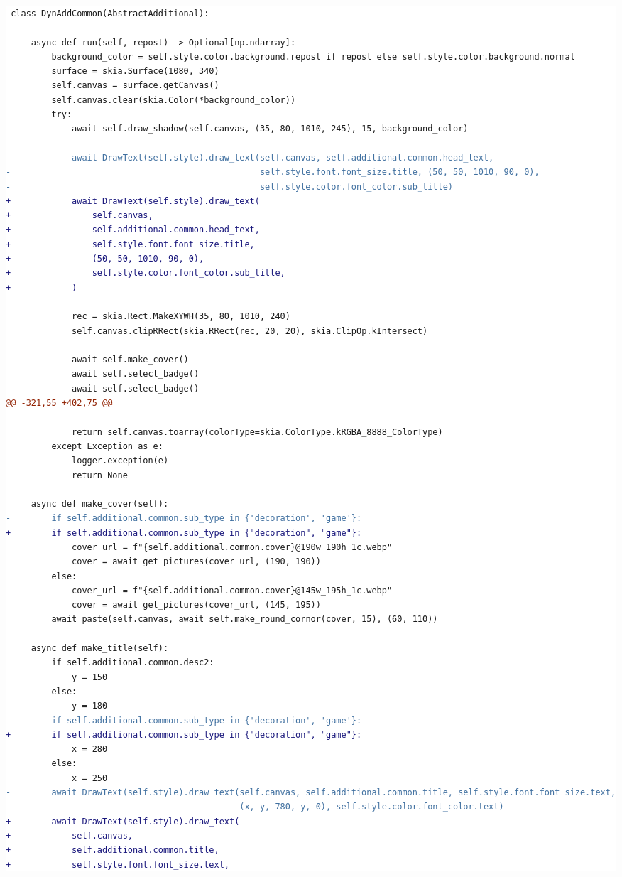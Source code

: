 ```diff
 class DynAddCommon(AbstractAdditional):
-
     async def run(self, repost) -> Optional[np.ndarray]:
         background_color = self.style.color.background.repost if repost else self.style.color.background.normal
         surface = skia.Surface(1080, 340)
         self.canvas = surface.getCanvas()
         self.canvas.clear(skia.Color(*background_color))
         try:
             await self.draw_shadow(self.canvas, (35, 80, 1010, 245), 15, background_color)
 
-            await DrawText(self.style).draw_text(self.canvas, self.additional.common.head_text,
-                                                 self.style.font.font_size.title, (50, 50, 1010, 90, 0),
-                                                 self.style.color.font_color.sub_title)
+            await DrawText(self.style).draw_text(
+                self.canvas,
+                self.additional.common.head_text,
+                self.style.font.font_size.title,
+                (50, 50, 1010, 90, 0),
+                self.style.color.font_color.sub_title,
+            )
 
             rec = skia.Rect.MakeXYWH(35, 80, 1010, 240)
             self.canvas.clipRRect(skia.RRect(rec, 20, 20), skia.ClipOp.kIntersect)
 
             await self.make_cover()
             await self.select_badge()
             await self.select_badge()
@@ -321,55 +402,75 @@
 
             return self.canvas.toarray(colorType=skia.ColorType.kRGBA_8888_ColorType)
         except Exception as e:
             logger.exception(e)
             return None
 
     async def make_cover(self):
-        if self.additional.common.sub_type in {'decoration', 'game'}:
+        if self.additional.common.sub_type in {"decoration", "game"}:
             cover_url = f"{self.additional.common.cover}@190w_190h_1c.webp"
             cover = await get_pictures(cover_url, (190, 190))
         else:
             cover_url = f"{self.additional.common.cover}@145w_195h_1c.webp"
             cover = await get_pictures(cover_url, (145, 195))
         await paste(self.canvas, await self.make_round_cornor(cover, 15), (60, 110))
 
     async def make_title(self):
         if self.additional.common.desc2:
             y = 150
         else:
             y = 180
-        if self.additional.common.sub_type in {'decoration', 'game'}:
+        if self.additional.common.sub_type in {"decoration", "game"}:
             x = 280
         else:
             x = 250
-        await DrawText(self.style).draw_text(self.canvas, self.additional.common.title, self.style.font.font_size.text,
-                                             (x, y, 780, y, 0), self.style.color.font_color.text)
+        await DrawText(self.style).draw_text(
+            self.canvas,
+            self.additional.common.title,
+            self.style.font.font_size.text,
```